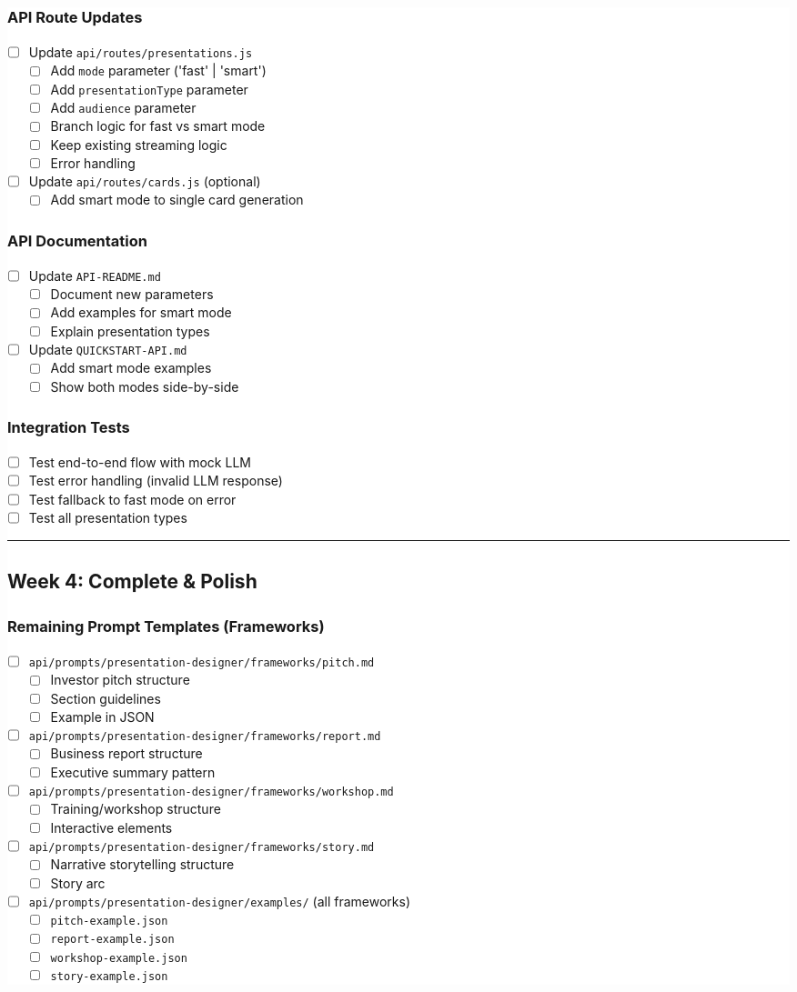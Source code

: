 ### API Route Updates
- [ ] Update `api/routes/presentations.js`
  - [ ] Add `mode` parameter ('fast' | 'smart')
  - [ ] Add `presentationType` parameter
  - [ ] Add `audience` parameter
  - [ ] Branch logic for fast vs smart mode
  - [ ] Keep existing streaming logic
  - [ ] Error handling

- [ ] Update `api/routes/cards.js` (optional)
  - [ ] Add smart mode to single card generation

### API Documentation
- [ ] Update `API-README.md`
  - [ ] Document new parameters
  - [ ] Add examples for smart mode
  - [ ] Explain presentation types

- [ ] Update `QUICKSTART-API.md`
  - [ ] Add smart mode examples
  - [ ] Show both modes side-by-side

### Integration Tests
- [ ] Test end-to-end flow with mock LLM
- [ ] Test error handling (invalid LLM response)
- [ ] Test fallback to fast mode on error
- [ ] Test all presentation types

---

## Week 4: Complete & Polish

### Remaining Prompt Templates (Frameworks)
- [ ] `api/prompts/presentation-designer/frameworks/pitch.md`
  - [ ] Investor pitch structure
  - [ ] Section guidelines
  - [ ] Example in JSON

- [ ] `api/prompts/presentation-designer/frameworks/report.md`
  - [ ] Business report structure
  - [ ] Executive summary pattern

- [ ] `api/prompts/presentation-designer/frameworks/workshop.md`
  - [ ] Training/workshop structure
  - [ ] Interactive elements

- [ ] `api/prompts/presentation-designer/frameworks/story.md`
  - [ ] Narrative storytelling structure
  - [ ] Story arc

- [ ] `api/prompts/presentation-designer/examples/` (all frameworks)
  - [ ] `pitch-example.json`
  - [ ] `report-example.json`
  - [ ] `workshop-example.json`
  - [ ] `story-example.json`

